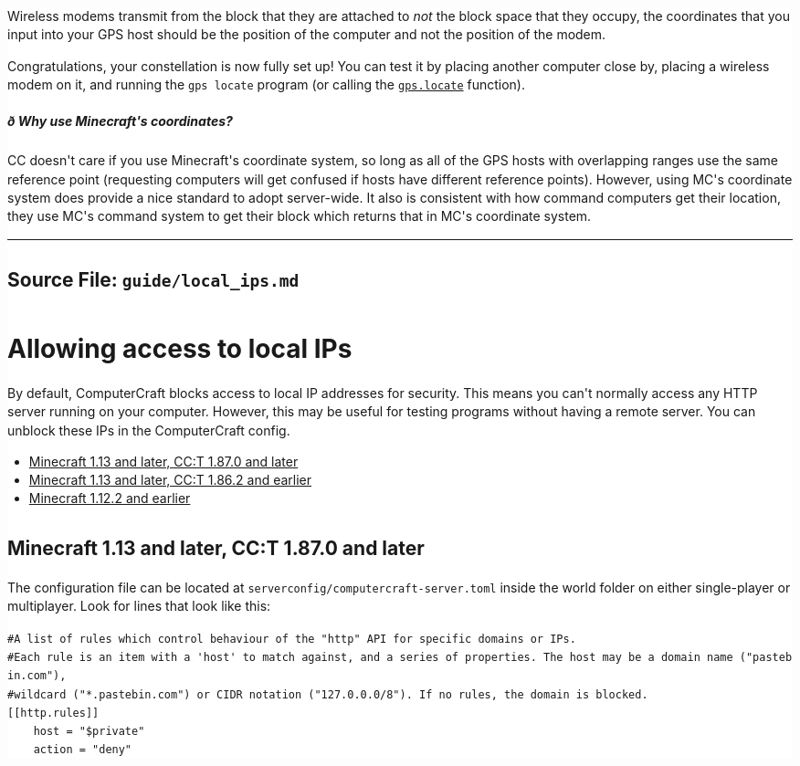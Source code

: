 Wireless modems transmit from the block that they are attached to *not* the block space that they occupy, the
coordinates that you input into your GPS host should be the position of the computer and not the position of the modem.

Congratulations, your constellation is now fully set up! You can test it by placing another computer close by, placing a
wireless modem on it, and running the `gps locate` program (or calling the [`gps.locate`](../module/gps.html#v:locate) function).

##### ð Why use Minecraft's coordinates?

CC doesn't care if you use Minecraft's coordinate system, so long as all of the GPS hosts with overlapping ranges use
the same reference point (requesting computers will get confused if hosts have different reference points). However,
using MC's coordinate system does provide a nice standard to adopt server-wide. It also is consistent with how command
computers get their location, they use MC's command system to get their block which returns that in MC's coordinate
system.

---

## Source File: `guide/local_ips.md`

# Allowing access to local IPs

By default, ComputerCraft blocks access to local IP addresses for security. This means you can't normally access any
HTTP server running on your computer. However, this may be useful for testing programs without having a remote
server. You can unblock these IPs in the ComputerCraft config.

* [Minecraft 1.13 and later, CC:T 1.87.0 and later](#cc-1.87.0)
* [Minecraft 1.13 and later, CC:T 1.86.2 and earlier](#cc-1.86.2)
* [Minecraft 1.12.2 and earlier](#mc-1.12)

## Minecraft 1.13 and later, CC:T 1.87.0 and later

The configuration file can be located at `serverconfig/computercraft-server.toml` inside the world folder on either
single-player or multiplayer. Look for lines that look like this:

```
#A list of rules which control behaviour of the "http" API for specific domains or IPs.
#Each rule is an item with a 'host' to match against, and a series of properties. The host may be a domain name ("pastebin.com"),
#wildcard ("*.pastebin.com") or CIDR notation ("127.0.0.0/8"). If no rules, the domain is blocked.
[[http.rules]]
    host = "$private"
    action = "deny"
```
